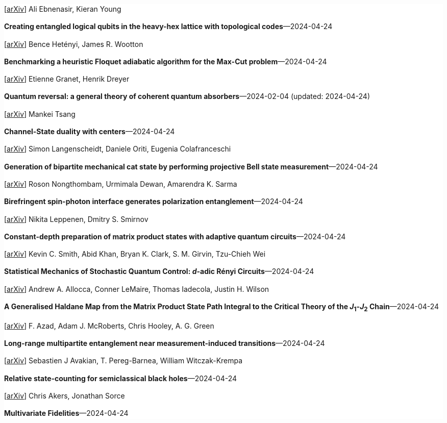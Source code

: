  [[arXiv](http://arxiv.org/abs/2404.15980v1)] Ali Ebnenasir, Kieran Young


<b>Creating entangled logical qubits in the heavy-hex lattice with topological codes</b>—2024-04-24

 [[arXiv](http://arxiv.org/abs/2404.15989v1)] Bence Hetényi, James R. Wootton


<b>Benchmarking a heuristic Floquet adiabatic algorithm for the Max-Cut problem</b>—2024-04-24

 [[arXiv](http://arxiv.org/abs/2404.16001v1)] Etienne Granet, Henrik Dreyer


<b>Quantum reversal: a general theory of coherent quantum absorbers</b>—2024-02-04 (updated: 2024-04-24)

 [[arXiv](http://arxiv.org/abs/2402.02502v2)] Mankei Tsang


<b>Channel-State duality with centers</b>—2024-04-24

 [[arXiv](http://arxiv.org/abs/2404.16004v1)] Simon Langenscheidt, Daniele Oriti, Eugenia Colafranceschi


<b>Generation of bipartite mechanical cat state by performing projective Bell state measurement</b>—2024-04-24

 [[arXiv](http://arxiv.org/abs/2404.16007v1)] Roson Nongthombam, Urmimala Dewan, Amarendra K. Sarma


<b>Birefringent spin-photon interface generates polarization entanglement</b>—2024-04-24

 [[arXiv](http://arxiv.org/abs/2404.16025v1)] Nikita Leppenen, Dmitry S. Smirnov


<b>Constant-depth preparation of matrix product states with adaptive quantum circuits</b>—2024-04-24

 [[arXiv](http://arxiv.org/abs/2404.16083v1)] Kevin C. Smith, Abid Khan, Bryan K. Clark, S. M. Girvin, Tzu-Chieh Wei


<b>Statistical Mechanics of Stochastic Quantum Control: $d$-adic Rényi Circuits</b>—2024-04-24

 [[arXiv](http://arxiv.org/abs/2404.16087v1)] Andrew A. Allocca, Conner LeMaire, Thomas Iadecola, Justin H. Wilson


<b>A Generalised Haldane Map from the Matrix Product State Path Integral to the Critical Theory of the $J_1$-$J_2$ Chain</b>—2024-04-24

 [[arXiv](http://arxiv.org/abs/2404.16088v1)] F. Azad, Adam J. McRoberts, Chris Hooley, A. G. Green


<b>Long-range multipartite entanglement near measurement-induced transitions</b>—2024-04-24

 [[arXiv](http://arxiv.org/abs/2404.16095v1)] Sebastien J Avakian, T. Pereg-Barnea, William Witczak-Krempa


<b>Relative state-counting for semiclassical black holes</b>—2024-04-24

 [[arXiv](http://arxiv.org/abs/2404.16098v1)] Chris Akers, Jonathan Sorce


<b>Multivariate Fidelities</b>—2024-04-24
